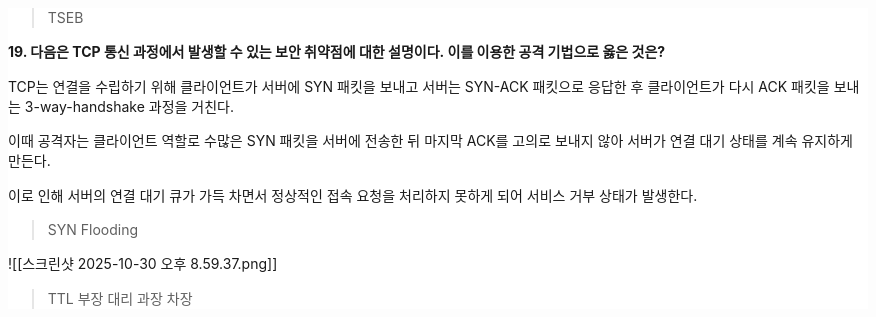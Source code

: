 > TSEB

**19. 다음은 TCP 통신 과정에서 발생할 수 있는 보안 취약점에 대한 설명이다. 이를 이용한 공격 기법으로 옳은 것은?**

TCP는 연결을 수립하기 위해 클라이언트가 서버에 SYN 패킷을 보내고 서버는 SYN-ACK 패킷으로 응답한 후 클라이언트가 다시 ACK 패킷을 보내는 3-way-handshake 과정을 거친다.

이때 공격자는 클라이언트 역할로 수많은 SYN 패킷을 서버에 전송한 뒤 마지막 ACK를 고의로 보내지 않아 서버가 연결 대기 상태를 계속 유지하게 만든다.

이로 인해 서버의 연결 대기 큐가 가득 차면서 정상적인 접속 요청을 처리하지 못하게 되어 서비스 거부 상태가 발생한다.

> SYN Flooding

![[스크린샷 2025-10-30 오후 8.59.37.png]]

> TTL
> 부장
> 대리
> 과장
> 차장